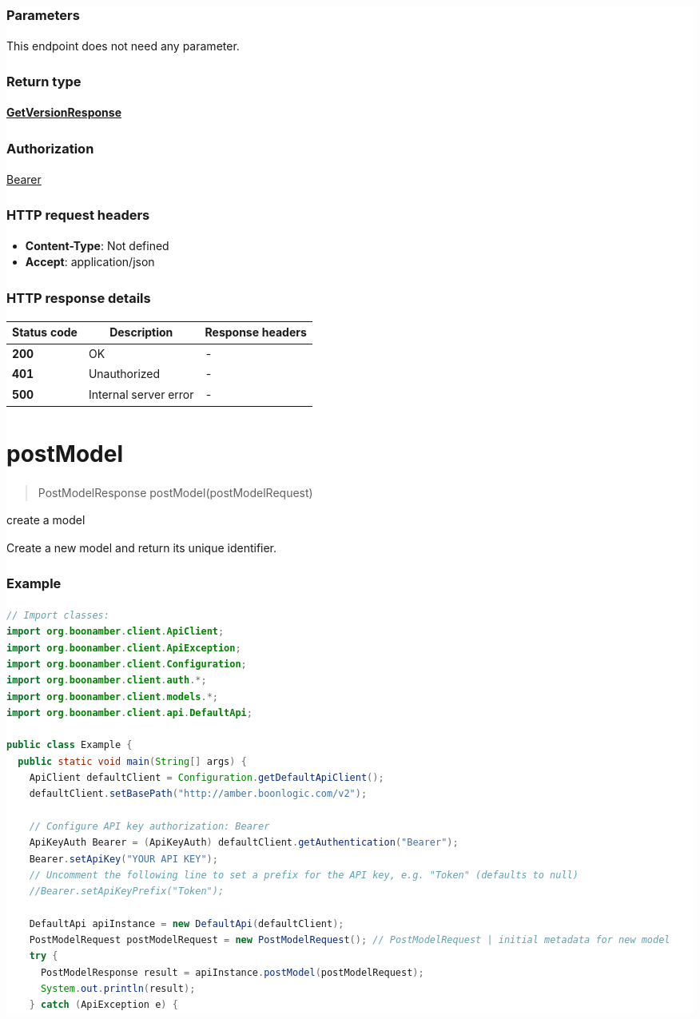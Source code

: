
### Parameters
This endpoint does not need any parameter.

### Return type

[**GetVersionResponse**](GetVersionResponse.md)

### Authorization

[Bearer](../README.md#Bearer)

### HTTP request headers

 - **Content-Type**: Not defined
 - **Accept**: application/json

### HTTP response details
| Status code | Description | Response headers |
|-------------|-------------|------------------|
| **200** | OK |  -  |
| **401** | Unauthorized |  -  |
| **500** | Internal server error |  -  |

<a name="postModel"></a>
# **postModel**
> PostModelResponse postModel(postModelRequest)

create a model

Create a new model and return its unique identifier.

### Example
```java
// Import classes:
import org.boonamber.client.ApiClient;
import org.boonamber.client.ApiException;
import org.boonamber.client.Configuration;
import org.boonamber.client.auth.*;
import org.boonamber.client.models.*;
import org.boonamber.client.api.DefaultApi;

public class Example {
  public static void main(String[] args) {
    ApiClient defaultClient = Configuration.getDefaultApiClient();
    defaultClient.setBasePath("http://amber.boonlogic.com/v2");
    
    // Configure API key authorization: Bearer
    ApiKeyAuth Bearer = (ApiKeyAuth) defaultClient.getAuthentication("Bearer");
    Bearer.setApiKey("YOUR API KEY");
    // Uncomment the following line to set a prefix for the API key, e.g. "Token" (defaults to null)
    //Bearer.setApiKeyPrefix("Token");

    DefaultApi apiInstance = new DefaultApi(defaultClient);
    PostModelRequest postModelRequest = new PostModelRequest(); // PostModelRequest | initial metadata for new model
    try {
      PostModelResponse result = apiInstance.postModel(postModelRequest);
      System.out.println(result);
    } catch (ApiException e) {
```